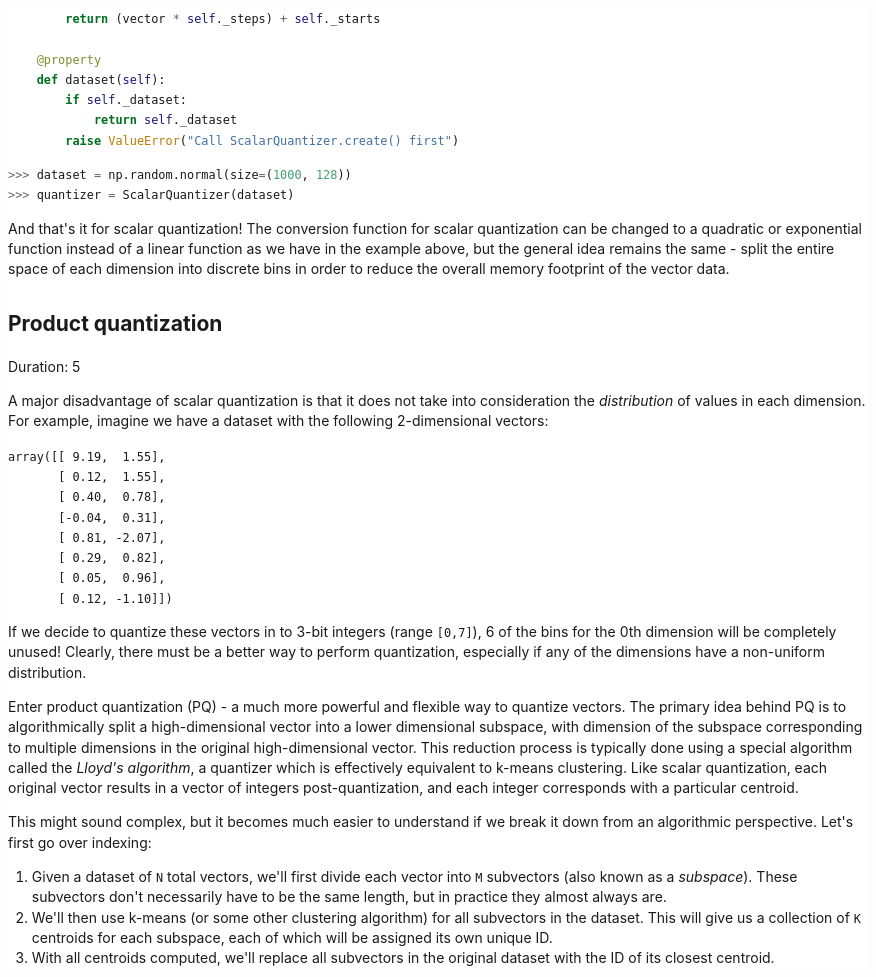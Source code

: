 ```python
        return (vector * self._steps) + self._starts

    @property
    def dataset(self):
        if self._dataset:
            return self._dataset
        raise ValueError("Call ScalarQuantizer.create() first")
```

```python
>>> dataset = np.random.normal(size=(1000, 128))
>>> quantizer = ScalarQuantizer(dataset)
```

And that's it for scalar quantization! The conversion function for scalar quantization can be changed to a quadratic or exponential function instead of a linear function as we have in the example above, but the general idea remains the same - split the entire space of each dimension into discrete bins in order to reduce the overall memory footprint of the vector data.

## Product quantization
Duration: 5

A major disadvantage of scalar quantization is that it does not take into consideration the _distribution_ of values in each dimension. For example, imagine we have a dataset with the following 2-dimensional vectors:

    array([[ 9.19,  1.55],
           [ 0.12,  1.55],
           [ 0.40,  0.78],
           [-0.04,  0.31],
           [ 0.81, -2.07],
           [ 0.29,  0.82],
           [ 0.05,  0.96],
           [ 0.12, -1.10]])

If we decide to quantize these vectors in to 3-bit integers (range `[0,7]`), 6 of the bins for the 0th dimension will be completely unused! Clearly, there must be a better way to perform quantization, especially if any of the dimensions have a non-uniform distribution.

Enter product quantization (PQ) - a much more powerful and flexible way to quantize vectors. The primary idea behind PQ is to algorithmically split a high-dimensional vector into a lower dimensional subspace, with dimension of the subspace corresponding to multiple dimensions in the original high-dimensional vector. This reduction process is typically done using a special algorithm called the _Lloyd's algorithm_, a quantizer which is effectively equivalent to k-means clustering. Like scalar quantization, each original vector results in a vector of integers post-quantization, and each integer corresponds with a particular centroid.

This might sound complex, but it becomes much easier to understand if we break it down from an algorithmic perspective. Let's first go over indexing:
1) Given a dataset of `N` total vectors, we'll first divide each vector into `M` subvectors (also known as a _subspace_). These subvectors don't necessarily have to be the same length, but in practice they almost always are.
2) We'll then use k-means (or some other clustering algorithm) for all subvectors in the dataset. This will give us a collection of `K` centroids for each subspace, each of which will be assigned its own unique ID.
3) With all centroids computed, we'll replace all subvectors in the original dataset with the ID of its closest centroid.
